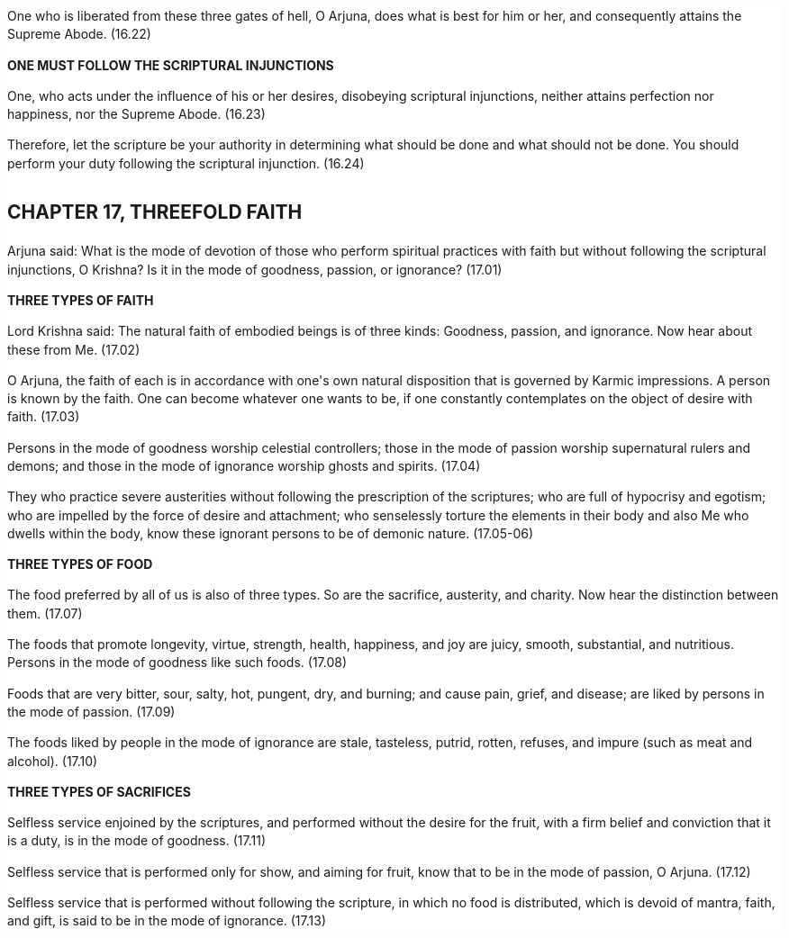 One who is liberated from these three gates of hell, O Arjuna, does what is best for him or her, and consequently attains the Supreme Abode. (16.22)

**ONE MUST FOLLOW THE SCRIPTURAL INJUNCTIONS**

One, who acts under the influence of his or her desires, disobeying scriptural injunctions, neither attains perfection nor happiness, nor the Supreme Abode. (16.23)

Therefore, let the scripture be your authority in determining what should be done and what should not be done. You should perform your duty following the scriptural injunction. (16.24)

## CHAPTER 17, THREEFOLD FAITH

Arjuna said: What is the mode of devotion of those who perform spiritual practices with faith but without following the scriptural injunctions, O Krishna? Is it in the mode of goodness, passion, or ignorance? (17.01)

**THREE TYPES OF FAITH**

Lord Krishna said: The natural faith of embodied beings is of three kinds: Goodness, passion, and ignorance. Now hear about these from Me. (17.02)

O Arjuna, the faith of each is in accordance with one's own natural disposition that is governed by Karmic impressions. A person is known by the faith. One can become whatever one wants to be, if one constantly contemplates on the object of desire with faith. (17.03)

Persons in the mode of goodness worship celestial controllers; those in the mode of passion worship supernatural rulers and demons; and those in the mode of ignorance worship ghosts and spirits. (17.04)

They who practice severe austerities without following the prescription of the scriptures; who are full of hypocrisy and egotism; who are impelled by the force of desire and attachment; who senselessly torture the elements in their body and also Me who dwells within the body, know these ignorant persons to be of demonic nature. (17.05-06)

**THREE TYPES OF FOOD**

The food preferred by all of us is also of three types. So are the sacrifice, austerity, and charity. Now hear the distinction between them. (17.07)

The foods that promote longevity, virtue, strength, health, happiness, and joy are juicy, smooth, substantial, and nutritious. Persons in the mode of goodness like such foods. (17.08)

Foods that are very bitter, sour, salty, hot, pungent, dry, and burning; and cause pain, grief, and disease; are liked by persons in the mode of passion. (17.09)

The foods liked by people in the mode of ignorance are stale, tasteless, putrid, rotten, refuses, and impure (such as meat and alcohol). (17.10)

**THREE TYPES OF SACRIFICES**

Selfless service enjoined by the scriptures, and performed without the desire for the fruit, with a firm belief and conviction that it is a duty, is in the mode of goodness. (17.11)

Selfless service that is performed only for show, and aiming for fruit, know that to be in the mode of passion, O Arjuna. (17.12)

Selfless service that is performed without following the scripture, in which no food is distributed, which is devoid of mantra, faith, and gift, is said to be in the mode of ignorance. (17.13)
